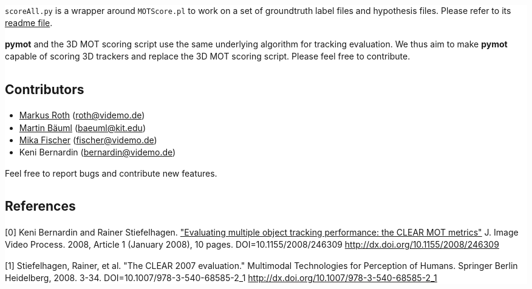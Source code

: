 `scoreAll.py` is a wrapper around `MOTScore.pl` to work on a set of groundtruth label files and hypothesis files.
Please refer to its [readme file](https://raw.githubusercontent.com/Videmo/pymot/master/3d/Readme_scoreAll.txt).

**pymot** and the 3D MOT scoring script use the same underlying algorithm for tracking evaluation.
We thus aim to make **pymot** capable of scoring 3D trackers and replace the 3D MOT scoring script.
Please feel free to contribute.

## Contributors
* [Markus Roth](https://github.com/herr-biber) (roth@videmo.de)
* [Martin Bäuml](https://github.com/baeuml) (baeuml@kit.edu)
* [Mika Fischer](https://github.com/mika-fischer) (fischer@videmo.de)
* Keni Bernardin (bernardin@videmo.de)

Feel free to report bugs and contribute new features.

## References

[0] Keni Bernardin and Rainer Stiefelhagen. ["Evaluating multiple object tracking performance: the CLEAR MOT metrics"](https://raw.githubusercontent.com/Videmo/pymot/master/papers/bernardin2008evaluating.pdf) J. Image Video Process. 2008, Article 1 (January 2008), 10 pages. DOI=10.1155/2008/246309 http://dx.doi.org/10.1155/2008/246309

[1] Stiefelhagen, Rainer, et al. "The CLEAR 2007 evaluation." Multimodal Technologies for Perception of Humans. Springer Berlin Heidelberg, 2008. 3-34. DOI=10.1007/978-3-540-68585-2_1 http://dx.doi.org/10.1007/978-3-540-68585-2_1
